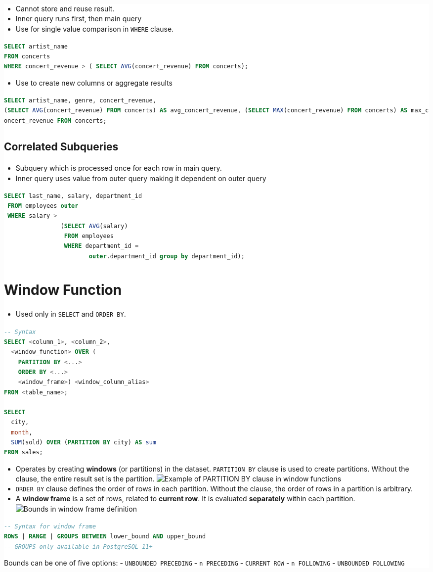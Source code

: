 + Cannot store and reuse result.
+ Inner query runs first, then main query
+ Use for single value comparison in `WHERE` clause.
```sql
SELECT artist_name 
FROM concerts 
WHERE concert_revenue > ( SELECT AVG(concert_revenue) FROM concerts);
```
+ Use to create new columns or aggregate results
```sql
SELECT artist_name, genre, concert_revenue, 
(SELECT AVG(concert_revenue) FROM concerts) AS avg_concert_revenue, (SELECT MAX(concert_revenue) FROM concerts) AS max_concert_revenue FROM concerts;
```
## Correlated Subqueries
+ Subquery which is processed once for each row in main query.
+ Inner query uses value from outer query making it dependent on outer query
```sql
SELECT last_name, salary, department_id  
 FROM employees outer  
 WHERE salary >  
                (SELECT AVG(salary)  
                 FROM employees  
                 WHERE department_id =  
                        outer.department_id group by department_id);
```

# Window Function
+ Used only in `SELECT` and `ORDER BY`.
```sql
-- Syntax
SELECT <column_1>, <column_2>,
  <window_function> OVER (
    PARTITION BY <...>
    ORDER BY <...>
    <window_frame>) <window_column_alias>
FROM <table_name>;

SELECT 
  city, 
  month, 
  SUM(sold) OVER (PARTITION BY city) AS sum
FROM sales;
```
+ Operates by creating **windows** (or partitions) in the dataset. `PARTITION BY` clause is used to create partitions. Without the clause, the entire result set is the partition.
![Example of PARTITION BY clause in window functions](https://learnsql.com/blog/sql-window-functions-cheat-sheet/partition-by.png)
+ `ORDER BY` clause defines the order of rows in each partition. Without the clause, the order of rows in a partition is arbitrary.
+ A **window frame** is a set of rows, related to **current row**. It is evaluated **separately** within each partition.![Bounds in window frame definition](https://learnsql.com/blog/sql-window-functions-cheat-sheet/window-frame.png)
```sql
-- Syntax for window frame
ROWS | RANGE | GROUPS BETWEEN lower_bound AND upper_bound
-- GROUPS only available in PostgreSQL 11+
```
Bounds can be one of five options:
	- `UNBOUNDED PRECEDING`
	- `n PRECEDING`
	- `CURRENT ROW`
	- `n FOLLOWING`
	- `UNBOUNDED FOLLOWING`